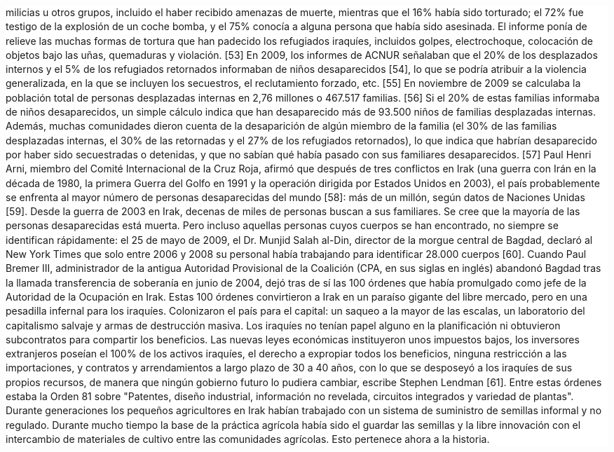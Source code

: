 milicias u otros grupos, incluido el haber recibido amenazas de muerte,
mientras que el 16% había sido torturado; el 72% fue testigo de la explosión
de un coche bomba, y el 75% conocía a alguna persona que había sido
asesinada.
El informe ponía de relieve las muchas formas de tortura que han
padecido los refugiados iraquíes, incluidos golpes, electrochoque,
colocación de objetos bajo las uñas, quemaduras y violación. [53]
En 2009, los informes de ACNUR señalaban que el 20% de los desplazados
internos y el 5% de los refugiados retornados informaban de niños
desaparecidos [54], lo que se podría atribuir a la violencia generalizada,
en la que se incluyen los secuestros, el reclutamiento forzado, etc. [55]
En
noviembre de 2009 se calculaba la población total de personas desplazadas
internas en 2,76 millones o 467.517 familias. [56]
Si el 20% de estas
familias informaba de niños desaparecidos, un simple cálculo indica que han
desaparecido más de 93.500 niños de familias desplazadas internas.
Además,
muchas comunidades dieron cuenta de la desaparición de algún miembro de la
familia (el 30% de las familias desplazadas internas, el 30% de las
retornadas y el 27% de los refugiados retornados), lo que indica que habrían
desaparecido por haber sido secuestradas o detenidas, y que no sabían qué
había pasado con sus familiares desaparecidos. [57]
Paul Henri Arni, miembro
del Comité Internacional de la Cruz Roja, afirmó que después de tres
conflictos en Irak (una guerra con Irán en la década de 1980, la primera
Guerra del Golfo en 1991 y la operación dirigida por Estados Unidos en
2003), el país probablemente se enfrenta al mayor número de personas
desaparecidas del mundo [58]: más de un millón, según datos de Naciones
Unidas [59].
Desde la guerra de 2003 en Irak, decenas de miles de personas
buscan a sus familiares. Se cree que la mayoría de las personas
desaparecidas está muerta. Pero incluso aquellas personas cuyos cuerpos se
han encontrado, no siempre se identifican rápidamente: el 25 de mayo de
2009, el Dr. Munjid Salah al-Din, director de la morgue central de Bagdad,
declaró al New York Times que solo entre 2006 y 2008 su personal había
trabajando para identificar 28.000 cuerpos [60].
Cuando Paul Bremer III, administrador de la antigua Autoridad Provisional de
la Coalición (CPA, en sus siglas en inglés) abandonó Bagdad tras la llamada
transferencia de soberanía en junio de 2004, dejó tras de sí las 100
órdenes que había promulgado como jefe de la Autoridad de la Ocupación en
Irak.
Estas 100 órdenes convirtieron a Irak en un paraíso gigante del libre
mercado, pero en una pesadilla infernal para los iraquíes.
Colonizaron el
país para el capital: un saqueo a la mayor de las escalas, un laboratorio
del capitalismo salvaje y armas de destrucción masiva. Los iraquíes no
tenían papel alguno en la planificación ni obtuvieron subcontratos para
compartir los beneficios.
Las nuevas leyes económicas instituyeron unos
impuestos bajos, los inversores extranjeros poseían el 100% de los activos
iraquíes, el derecho a expropiar todos los beneficios, ninguna restricción a
las importaciones, y contratos y arrendamientos a largo plazo de 30 a 40
años, con lo que se desposeyó a los iraquíes de sus propios recursos, de
manera que ningún gobierno futuro lo pudiera cambiar, escribe Stephen Lendman [61].
Entre estas órdenes estaba la Orden 81 sobre "Patentes, diseño
industrial, información no revelada, circuitos integrados y variedad de
plantas".
Durante generaciones los pequeños agricultores en Irak habían
trabajado con un sistema de suministro de semillas informal y no regulado.
Durante mucho tiempo la base de la práctica agrícola había sido el guardar
las semillas y la libre innovación con el intercambio de materiales de
cultivo entre las comunidades agrícolas.
Esto pertenece ahora a la historia.